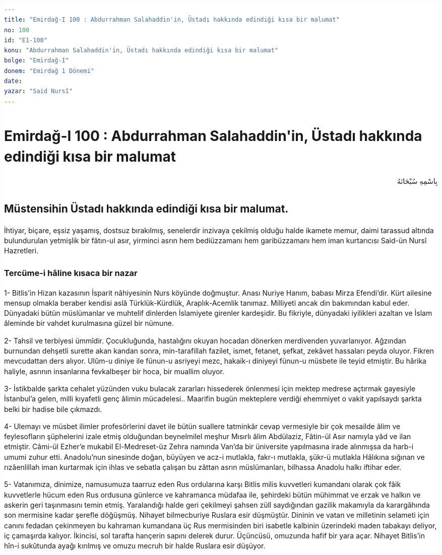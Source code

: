 ```yaml
---
title: "Emirdağ-I 100 : Abdurrahman Salahaddin'in, Üstadı hakkında edindiği kısa bir malumat"
no: 100
id: "E1-100"
konu: "Abdurrahman Salahaddin'in, Üstadı hakkında edindiği kısa bir malumat"
bolge: "Emirdağ-I"
donem: "Emirdağ 1 Dönemi"
date: 
yazar: "Said Nursî"
---
```


# Emirdağ-I 100 : Abdurrahman Salahaddin'in, Üstadı hakkında edindiği kısa bir malumat

<p class="arabic" dir="rtl" title="Meal: “Her türlü noksan sıfatlardan yüce olan Allah’ın adıyla.”">بِاسْمِهِ سُبْحَانَهُ</p>

## Müstensihin Üstadı hakkında edindiği kısa bir malumat.

İhtiyar, biçare, eşsiz yaşamış, dostsuz bırakılmış, senelerdir inzivaya çekilmiş olduğu halde ikamete memur, daimi tarassud altında bulundurulan yetmişlik bir fâtın-ul asır, yirminci asrın hem bediüzzamanı hem garibüzzamanı hem iman kurtarıcısı Said-ün Nursî Hazretleri.

### Tercüme-i hâline kısaca bir nazar

1- Bitlis’in Hizan kazasının İsparit nâhiyesinin Nurs köyünde doğmuştur. Anası Nuriye Hanım, babası Mirza Efendi’dir. Kürt ailesine mensup olmakla beraber kendisi aslâ Türklük-Kürdlük, Araplık-Acemlik tanımaz. Milliyeti ancak din bakımından kabul eder. Dünyadaki bütün müslümanlar ve muhtelif dinlerden İslamiyete girenler kardeşidir. Bu fikriyle, dünyadaki iyilikleri azaltan ve İslam âleminde bir vahdet kurulmasına güzel bir nümune.

2- Tahsil ve terbiyesi ümmîdir. Çocukluğunda, hastalığını okuyan hocadan dönerken merdivenden yuvarlanıyor. Ağzından burnundan dehşetli surette akan kandan sonra, min-tarafillah fazilet, ismet, fetanet, şefkat, zekâvet hassaları peyda oluyor. Fikren mevcudattan ders alıyor. Ulûm-u diniye ile fünun-u asriyeyi mezc, hakaik-ı diniyeyi fünun-u müsbete ile teyid etmiştir. Bu hârika haliyle, asrının insanlarına fevkalbeşer bir hoca, bir muallim oluyor.

3- İstikbalde şarkta cehalet yüzünden vuku bulacak zararları hissederek önlenmesi için mektep medrese açtırmak gayesiyle İstanbul’a gelen, milli kıyafetli genç âlimin mücadelesi.. Maarifin bugün mekteplere verdiği ehemmiyet o vakit yapılsaydı şarkta belki bir hadise bile çıkmazdı.

4- Ulemayı ve müsbet ilimler profesörlerini davet ile bütün suallere tatminkâr cevap vermesiyle bir çok mesailde âlim ve feylesofların şüphelerini izale etmiş olduğundan beynelmilel meşhur Mısırlı âlim Abdülaziz, Fâtin-ül Asır namıyla yâd ve ilan etmiştir. Câmi-ül Ezher’e mukabil El-Medreset-üz Zehra namında Van’da bir üniversite yapılmasına irade alınmışsa da harb-i umumi zuhur etti. Anadolu’nun sinesinde doğan, büyüyen ve acz-i mutlakla, fakr-ı mutlakla, şükr-ü mutlakla Hâlıkına sığınan ve rızâenlillah iman kurtarmak için ihlas ve sebatla çalışan bu zâttan asrın müslümanları, bilhassa Anadolu halkı iftihar eder.

5- Vatanımıza, dinimize, namusumuza taarruz eden Rus ordularına karşı Bitlis milis kuvvetleri kumandanı olarak çok fâik kuvvetlerle hücum eden Rus ordusuna günlerce ve kahramanca müdafaa ile, şehirdeki bütün mühimmat ve erzak ve halkın ve askerin geri taşınmasını temin etmiş. Yaralandığı halde geri çekilmeyi şahsen züll saydığından gazilik makamıyla da karargâhında son mermisine kadar şerefle döğüşmüş. Nihayet bilmecburiye Ruslara esir düşmüştür. Dininin ve vatan ve milletinin selameti için canını fedadan çekinmeyen bu kahraman kumandana üç Rus mermisinden biri isabetle kalbinin üzerindeki maden tabakayı deliyor, iç çamaşırda kalıyor. İkincisi, sol tarafta hançerin sapını delerek durur. Üçüncüsü, omuzunda hafif bir yara açar. Nihayet Bitlis’in hîn-i sukûtunda ayağı kırılmış ve omuzu mecruh bir halde Ruslara esir düşüyor.
